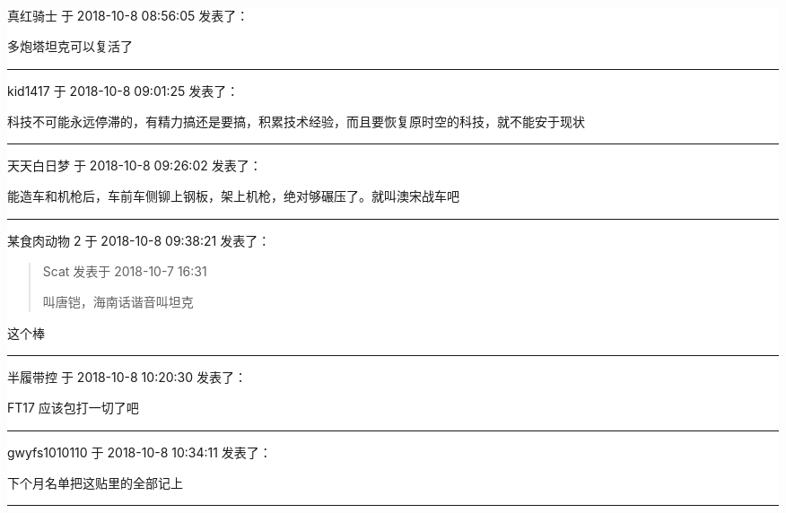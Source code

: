 
真红骑士 于 2018-10-8 08:56:05 发表了：

多炮塔坦克可以复活了

---

kid1417 于 2018-10-8 09:01:25 发表了：

科技不可能永远停滞的，有精力搞还是要搞，积累技术经验，而且要恢复原时空的科技，就不能安于现状

---

天天白日梦 于 2018-10-8 09:26:02 发表了：

能造车和机枪后，车前车侧铆上钢板，架上机枪，绝对够碾压了。就叫澳宋战车吧

---

某食肉动物 2 于 2018-10-8 09:38:21 发表了：

> Scat 发表于 2018-10-7 16:31
>
> 叫唐铠，海南话谐音叫坦克

这个棒

---

半履带控 于 2018-10-8 10:20:30 发表了：

FT17 应该包打一切了吧

---

gwyfs1010110 于 2018-10-8 10:34:11 发表了：

下个月名单把这贴里的全部记上

---

